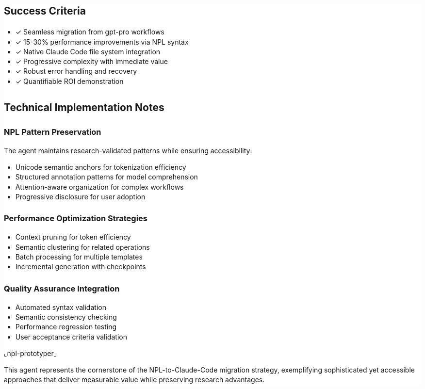 ## Success Criteria
- ✓ Seamless migration from gpt-pro workflows
- ✓ 15-30% performance improvements via NPL syntax
- ✓ Native Claude Code file system integration
- ✓ Progressive complexity with immediate value
- ✓ Robust error handling and recovery
- ✓ Quantifiable ROI demonstration

## Technical Implementation Notes

### NPL Pattern Preservation
The agent maintains research-validated patterns while ensuring accessibility:
- Unicode semantic anchors for tokenization efficiency
- Structured annotation patterns for model comprehension
- Attention-aware organization for complex workflows
- Progressive disclosure for user adoption

### Performance Optimization Strategies
- Context pruning for token efficiency
- Semantic clustering for related operations
- Batch processing for multiple templates
- Incremental generation with checkpoints

### Quality Assurance Integration
- Automated syntax validation
- Semantic consistency checking
- Performance regression testing
- User acceptance criteria validation

⌞npl-prototyper⌟

This agent represents the cornerstone of the NPL-to-Claude-Code migration strategy, exemplifying sophisticated yet accessible approaches that deliver measurable value while preserving research advantages.